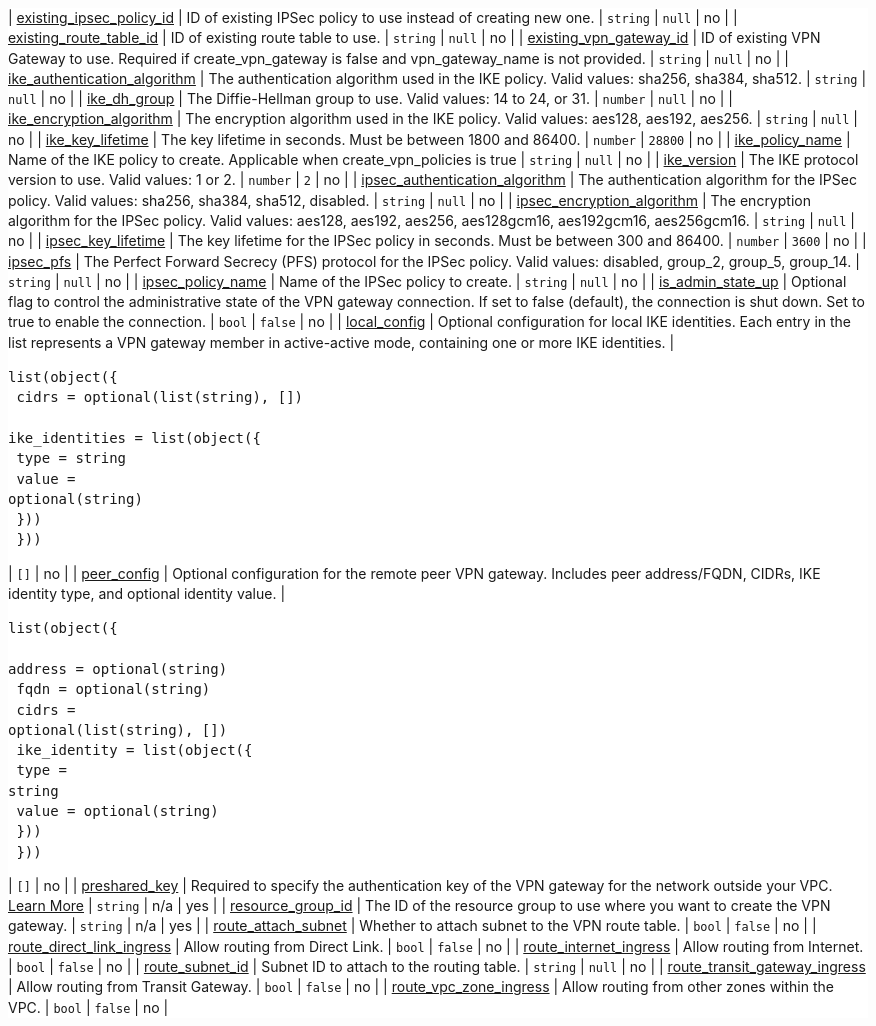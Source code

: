 | <a name="input_existing_ipsec_policy_id"></a> [existing\_ipsec\_policy\_id](#input\_existing\_ipsec\_policy\_id) | ID of existing IPSec policy to use instead of creating new one. | `string` | `null` | no |
| <a name="input_existing_route_table_id"></a> [existing\_route\_table\_id](#input\_existing\_route\_table\_id) | ID of existing route table to use. | `string` | `null` | no |
| <a name="input_existing_vpn_gateway_id"></a> [existing\_vpn\_gateway\_id](#input\_existing\_vpn\_gateway\_id) | ID of existing VPN Gateway to use. Required if create\_vpn\_gateway is false and vpn\_gateway\_name is not provided. | `string` | `null` | no |
| <a name="input_ike_authentication_algorithm"></a> [ike\_authentication\_algorithm](#input\_ike\_authentication\_algorithm) | The authentication algorithm used in the IKE policy. Valid values: sha256, sha384, sha512. | `string` | `null` | no |
| <a name="input_ike_dh_group"></a> [ike\_dh\_group](#input\_ike\_dh\_group) | The Diffie-Hellman group to use. Valid values: 14 to 24, or 31. | `number` | `null` | no |
| <a name="input_ike_encryption_algorithm"></a> [ike\_encryption\_algorithm](#input\_ike\_encryption\_algorithm) | The encryption algorithm used in the IKE policy. Valid values: aes128, aes192, aes256. | `string` | `null` | no |
| <a name="input_ike_key_lifetime"></a> [ike\_key\_lifetime](#input\_ike\_key\_lifetime) | The key lifetime in seconds. Must be between 1800 and 86400. | `number` | `28800` | no |
| <a name="input_ike_policy_name"></a> [ike\_policy\_name](#input\_ike\_policy\_name) | Name of the IKE policy to create. Applicable when create\_vpn\_policies is true | `string` | `null` | no |
| <a name="input_ike_version"></a> [ike\_version](#input\_ike\_version) | The IKE protocol version to use. Valid values: 1 or 2. | `number` | `2` | no |
| <a name="input_ipsec_authentication_algorithm"></a> [ipsec\_authentication\_algorithm](#input\_ipsec\_authentication\_algorithm) | The authentication algorithm for the IPSec policy. Valid values: sha256, sha384, sha512, disabled. | `string` | `null` | no |
| <a name="input_ipsec_encryption_algorithm"></a> [ipsec\_encryption\_algorithm](#input\_ipsec\_encryption\_algorithm) | The encryption algorithm for the IPSec policy. Valid values: aes128, aes192, aes256, aes128gcm16, aes192gcm16, aes256gcm16. | `string` | `null` | no |
| <a name="input_ipsec_key_lifetime"></a> [ipsec\_key\_lifetime](#input\_ipsec\_key\_lifetime) | The key lifetime for the IPSec policy in seconds. Must be between 300 and 86400. | `number` | `3600` | no |
| <a name="input_ipsec_pfs"></a> [ipsec\_pfs](#input\_ipsec\_pfs) | The Perfect Forward Secrecy (PFS) protocol for the IPSec policy. Valid values: disabled, group\_2, group\_5, group\_14. | `string` | `null` | no |
| <a name="input_ipsec_policy_name"></a> [ipsec\_policy\_name](#input\_ipsec\_policy\_name) | Name of the IPSec policy to create. | `string` | `null` | no |
| <a name="input_is_admin_state_up"></a> [is\_admin\_state\_up](#input\_is\_admin\_state\_up) | Optional flag to control the administrative state of the VPN gateway connection. If set to false (default), the connection is shut down. Set to true to enable the connection. | `bool` | `false` | no |
| <a name="input_local_config"></a> [local\_config](#input\_local\_config) | Optional configuration for local IKE identities. Each entry in the list represents a VPN gateway member in active-active mode, containing one or more IKE identities. | <pre>list(object({<br/>    cidrs = optional(list(string), [])<br/>    ike_identities = list(object({<br/>      type  = string<br/>      value = optional(string)<br/>    }))<br/>  }))</pre> | `[]` | no |
| <a name="input_peer_config"></a> [peer\_config](#input\_peer\_config) | Optional configuration for the remote peer VPN gateway. Includes peer address/FQDN, CIDRs, IKE identity type, and optional identity value. | <pre>list(object({<br/>    address = optional(string)<br/>    fqdn    = optional(string)<br/>    cidrs   = optional(list(string), [])<br/>    ike_identity = list(object({<br/>      type  = string<br/>      value = optional(string)<br/>    }))<br/>  }))</pre> | `[]` | no |
| <a name="input_preshared_key"></a> [preshared\_key](#input\_preshared\_key) | Required to specify the authentication key of the VPN gateway for the network outside your VPC. [Learn More](https://cloud.ibm.com/docs/vpc?topic=vpc-vpn-create-gateway&interface=ui#planning-considerations-vpn) | `string` | n/a | yes |
| <a name="input_resource_group_id"></a> [resource\_group\_id](#input\_resource\_group\_id) | The ID of the resource group to use where you want to create the VPN gateway. | `string` | n/a | yes |
| <a name="input_route_attach_subnet"></a> [route\_attach\_subnet](#input\_route\_attach\_subnet) | Whether to attach subnet to the VPN route table. | `bool` | `false` | no |
| <a name="input_route_direct_link_ingress"></a> [route\_direct\_link\_ingress](#input\_route\_direct\_link\_ingress) | Allow routing from Direct Link. | `bool` | `false` | no |
| <a name="input_route_internet_ingress"></a> [route\_internet\_ingress](#input\_route\_internet\_ingress) | Allow routing from Internet. | `bool` | `false` | no |
| <a name="input_route_subnet_id"></a> [route\_subnet\_id](#input\_route\_subnet\_id) | Subnet ID to attach to the routing table. | `string` | `null` | no |
| <a name="input_route_transit_gateway_ingress"></a> [route\_transit\_gateway\_ingress](#input\_route\_transit\_gateway\_ingress) | Allow routing from Transit Gateway. | `bool` | `false` | no |
| <a name="input_route_vpc_zone_ingress"></a> [route\_vpc\_zone\_ingress](#input\_route\_vpc\_zone\_ingress) | Allow routing from other zones within the VPC. | `bool` | `false` | no |